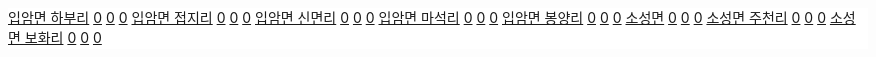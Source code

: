 
  <tr class="item">
    <td><a href="전라북도정읍시입암면하부리">입암면 하부리</a></td>
    <td><a href="전라북도정읍시입암면하부리">0</a></td>
    <td><a href="전라북도정읍시입암면하부리">0</a></td>
    <td><a href="전라북도정읍시입암면하부리">0</a></td>
  </tr>
    

  <tr class="item">
    <td><a href="전라북도정읍시입암면접지리">입암면 접지리</a></td>
    <td><a href="전라북도정읍시입암면접지리">0</a></td>
    <td><a href="전라북도정읍시입암면접지리">0</a></td>
    <td><a href="전라북도정읍시입암면접지리">0</a></td>
  </tr>
    

  <tr class="item">
    <td><a href="전라북도정읍시입암면신면리">입암면 신면리</a></td>
    <td><a href="전라북도정읍시입암면신면리">0</a></td>
    <td><a href="전라북도정읍시입암면신면리">0</a></td>
    <td><a href="전라북도정읍시입암면신면리">0</a></td>
  </tr>
    

  <tr class="item">
    <td><a href="전라북도정읍시입암면마석리">입암면 마석리</a></td>
    <td><a href="전라북도정읍시입암면마석리">0</a></td>
    <td><a href="전라북도정읍시입암면마석리">0</a></td>
    <td><a href="전라북도정읍시입암면마석리">0</a></td>
  </tr>
    

  <tr class="item">
    <td><a href="전라북도정읍시입암면봉양리">입암면 봉양리</a></td>
    <td><a href="전라북도정읍시입암면봉양리">0</a></td>
    <td><a href="전라북도정읍시입암면봉양리">0</a></td>
    <td><a href="전라북도정읍시입암면봉양리">0</a></td>
  </tr>
    

  <tr class="item">
    <td><a href="전라북도정읍시소성면">소성면</a></td>
    <td><a href="전라북도정읍시소성면">0</a></td>
    <td><a href="전라북도정읍시소성면">0</a></td>
    <td><a href="전라북도정읍시소성면">0</a></td>
  </tr>
    

  <tr class="item">
    <td><a href="전라북도정읍시소성면주천리">소성면 주천리</a></td>
    <td><a href="전라북도정읍시소성면주천리">0</a></td>
    <td><a href="전라북도정읍시소성면주천리">0</a></td>
    <td><a href="전라북도정읍시소성면주천리">0</a></td>
  </tr>
    

  <tr class="item">
    <td><a href="전라북도정읍시소성면보화리">소성면 보화리</a></td>
    <td><a href="전라북도정읍시소성면보화리">0</a></td>
    <td><a href="전라북도정읍시소성면보화리">0</a></td>
    <td><a href="전라북도정읍시소성면보화리">0</a></td>
  </tr>
    